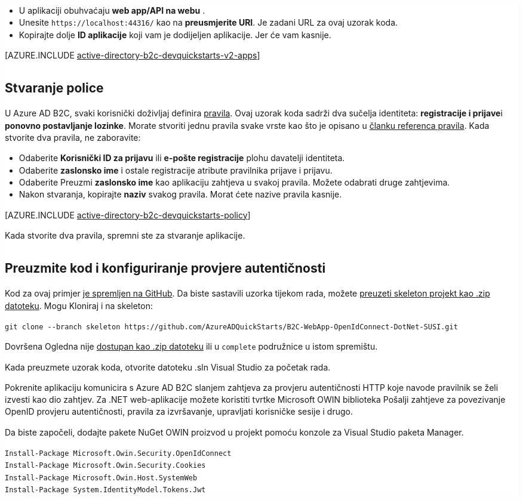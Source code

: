 - U aplikaciji obuhvaćaju **web app/API na webu** .
- Unesite `https://localhost:44316/` kao na **preusmjerite URI**. Je zadani URL za ovaj uzorak koda.
- Kopirajte dolje **ID aplikacije** koji vam je dodijeljen aplikacije.  Jer će vam kasnije.

[AZURE.INCLUDE [active-directory-b2c-devquickstarts-v2-apps](../../includes/active-directory-b2c-devquickstarts-v2-apps.md)]

## <a name="create-your-policies"></a>Stvaranje police

U Azure AD B2C, svaki korisnički doživljaj definira [pravila](active-directory-b2c-reference-policies.md). Ovaj uzorak koda sadrži dva sučelja identiteta: **registracije i prijave**i **ponovno postavljanje lozinke**.  Morate stvoriti jednu pravila svake vrste kao što je opisano u [članku referenca pravila](active-directory-b2c-reference-policies.md). Kada stvorite dva pravila, ne zaboravite:

- Odaberite **Korisnički ID za prijavu** ili **e-pošte registracije** plohu davatelji identiteta.
- Odaberite **zaslonsko ime** i ostale registracije atribute pravilnika prijave i prijavu.
- Odaberite Preuzmi **zaslonsko ime** kao aplikaciju zahtjeva u svakoj pravila. Možete odabrati druge zahtjevima.
- Nakon stvaranja, kopirajte **naziv** svakog pravila. Morat ćete nazive pravila kasnije.

[AZURE.INCLUDE [active-directory-b2c-devquickstarts-policy](../../includes/active-directory-b2c-devquickstarts-policy.md)]

Kada stvorite dva pravila, spremni ste za stvaranje aplikacije.

## <a name="download-the-code-and-configure-authentication"></a>Preuzmite kod i konfiguriranje provjere autentičnosti

Kod za ovaj primjer [je spremljen na GitHub](https://github.com/AzureADQuickStarts/B2C-WebApp-OpenIdConnect-DotNet-SUSI). Da biste sastavili uzorka tijekom rada, možete [preuzeti skeleton projekt kao .zip datoteku](https://github.com/AzureADQuickStarts/B2C-WebApp-OpenIdConnect-DotNet-SUSI/archive/skeleton.zip). Mogu Kloniraj i na skeleton:

```
git clone --branch skeleton https://github.com/AzureADQuickStarts/B2C-WebApp-OpenIdConnect-DotNet-SUSI.git
```

Dovršena Ogledna nije [dostupan kao .zip datoteku](https://github.com/AzureADQuickStarts/B2C-WebApp-OpenIdConnect-DotNet-SUSI/archive/complete.zip) ili u `complete` podružnice u istom spremištu.

Kada preuzmete uzorak koda, otvorite datoteku .sln Visual Studio za početak rada.

Pokrenite aplikaciju komunicira s Azure AD B2C slanjem zahtjeva za provjeru autentičnosti HTTP koje navode pravilnik se želi izvesti kao dio zahtjev. Za .NET web-aplikacije možete koristiti tvrtke Microsoft OWIN biblioteka Pošalji zahtjeve za povezivanje OpenID provjeru autentičnosti, pravila za izvršavanje, upravljati korisničke sesije i drugo.

Da biste započeli, dodajte pakete NuGet OWIN proizvod u projekt pomoću konzole za Visual Studio paketa Manager.

```
Install-Package Microsoft.Owin.Security.OpenIdConnect
Install-Package Microsoft.Owin.Security.Cookies
Install-Package Microsoft.Owin.Host.SystemWeb
Install-Package System.IdentityModel.Tokens.Jwt
```
